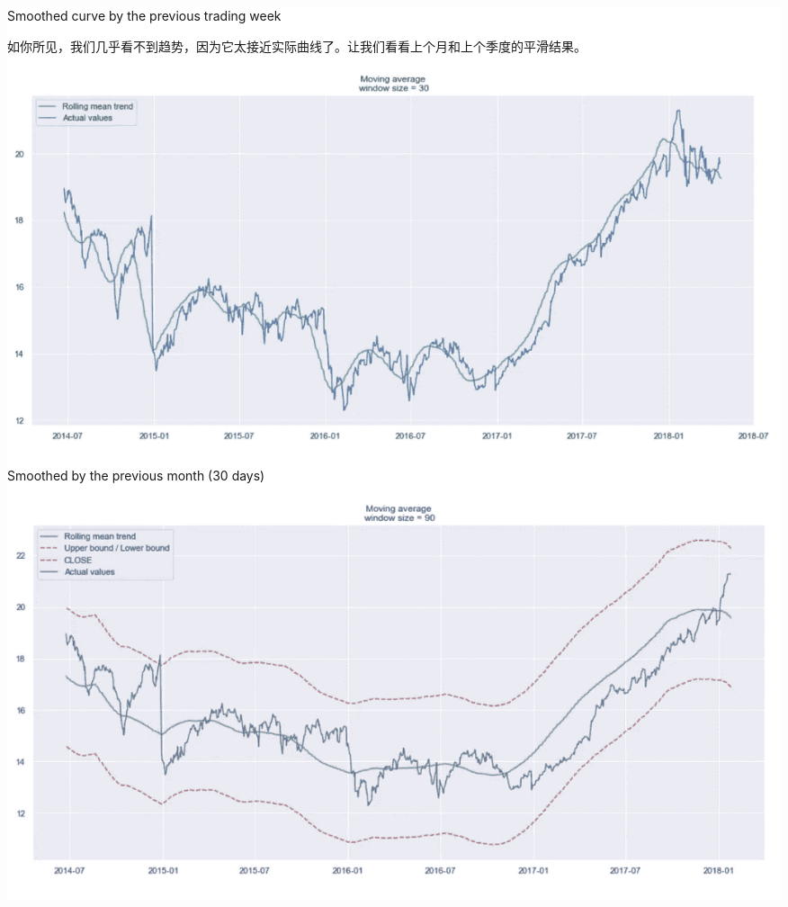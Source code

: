 
Smoothed curve by the previous trading week

如你所见，我们几乎看不到趋势，因为它太接近实际曲线了。让我们看看上个月和上个季度的平滑结果。

![](img/1ea3044d107d896317821f10c5e91ccc.png)

Smoothed by the previous month (30 days)

![](img/6864cbe6155ae436565aba8988b6c98c.png)
